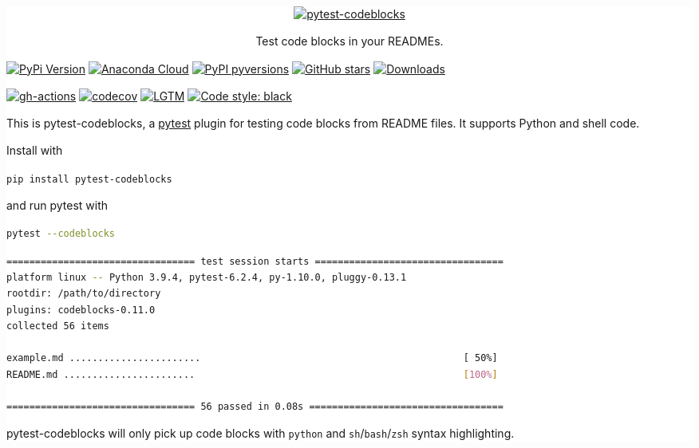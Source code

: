 <p align="center">
  <a href="https://github.com/nschloe/pytest-codeblocks"><img alt="pytest-codeblocks" src="https://nschloe.github.io/pytest-codeblocks/logo.svg" width="60%"></a>
  <p align="center">Test code blocks in your READMEs.</p>
</p>

[![PyPi Version](https://img.shields.io/pypi/v/pytest-codeblocks.svg?style=flat-square)](https://pypi.org/project/pytest-codeblocks/)
[![Anaconda Cloud](https://anaconda.org/conda-forge/pytest-codeblocks/badges/version.svg?=style=flat-square)](https://anaconda.org/conda-forge/pytest-codeblocks/)
[![PyPI pyversions](https://img.shields.io/pypi/pyversions/pytest-codeblocks.svg?style=flat-square)](https://pypi.org/project/pytest-codeblocks/)
[![GitHub stars](https://img.shields.io/github/stars/nschloe/pytest-codeblocks.svg?style=flat-square&logo=github&label=Stars&logoColor=white)](https://github.com/nschloe/pytest-codeblocks)
[![Downloads](https://pepy.tech/badge/pytest-codeblocks/month?style=flat-square)](https://pepy.tech/project/pytest-codeblocks)


[![gh-actions](https://img.shields.io/github/workflow/status/nschloe/pytest-codeblocks/ci?style=flat-square)](https://github.com/nschloe/pytest-codeblocks/actions?query=workflow%3Aci)
[![codecov](https://img.shields.io/codecov/c/github/nschloe/pytest-codeblocks.svg?style=flat-square)](https://app.codecov.io/gh/nschloe/pytest-codeblocks)
[![LGTM](https://img.shields.io/lgtm/grade/python/github/nschloe/pytest-codeblocks.svg?style=flat-square)](https://lgtm.com/projects/g/nschloe/pytest-codeblocks)
[![Code style: black](https://img.shields.io/badge/code%20style-black-000000.svg?style=flat-square)](https://github.com/psf/black)

This is pytest-codeblocks, a [pytest](https://pytest.org/) plugin for testing code
blocks from README files. It supports Python and shell code.

Install with

```sh
pip install pytest-codeblocks
```

and run pytest with

```sh
pytest --codeblocks
```

```sh
================================= test session starts =================================
platform linux -- Python 3.9.4, pytest-6.2.4, py-1.10.0, pluggy-0.13.1
rootdir: /path/to/directory
plugins: codeblocks-0.11.0
collected 56 items

example.md .......................                                              [ 50%]
README.md .......................                                               [100%]

================================= 56 passed in 0.08s ==================================
```

pytest-codeblocks will only pick up code blocks with `python` and `sh`/`bash`/`zsh`
syntax highlighting.
